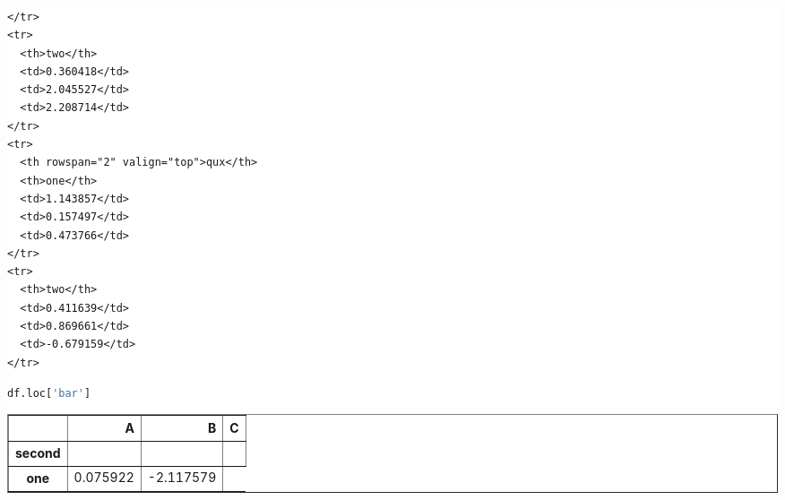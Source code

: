     </tr>
    <tr>
      <th>two</th>
      <td>0.360418</td>
      <td>2.045527</td>
      <td>2.208714</td>
    </tr>
    <tr>
      <th rowspan="2" valign="top">qux</th>
      <th>one</th>
      <td>1.143857</td>
      <td>0.157497</td>
      <td>0.473766</td>
    </tr>
    <tr>
      <th>two</th>
      <td>0.411639</td>
      <td>0.869661</td>
      <td>-0.679159</td>
    </tr>
  </tbody>
</table>
</div>




```python
df.loc['bar']
```




<div>
<style scoped>
    .dataframe tbody tr th:only-of-type {
        vertical-align: middle;
    }

    .dataframe tbody tr th {
        vertical-align: top;
    }

    .dataframe thead th {
        text-align: right;
    }
</style>
<table border="1" class="dataframe">
  <thead>
    <tr style="text-align: right;">
      <th></th>
      <th>A</th>
      <th>B</th>
      <th>C</th>
    </tr>
    <tr>
      <th>second</th>
      <th></th>
      <th></th>
      <th></th>
    </tr>
  </thead>
  <tbody>
    <tr>
      <th>one</th>
      <td>0.075922</td>
      <td>-2.117579</td>